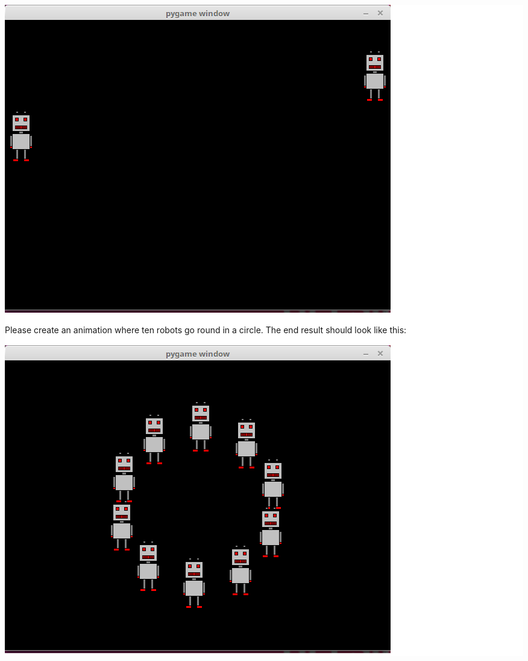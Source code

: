 <img src="pygame_move2.gif">

</programming-exercise>

<programming-exercise name='Robots in a circle' tmcname='part13-08_robot_circle'>

Please create an animation where ten robots go round in a circle. The end result should look like this:

<img src="pygame_circle.gif">
